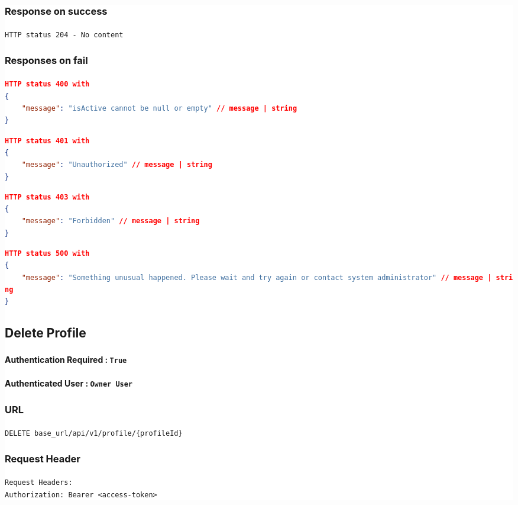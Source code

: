 ### Response on success

```
HTTP status 204 - No content
```

### Responses on fail

```json
HTTP status 400 with
{
    "message": "isActive cannot be null or empty" // message | string
}
```

```json
HTTP status 401 with
{
    "message": "Unauthorized" // message | string
}
```

```json
HTTP status 403 with
{
    "message": "Forbidden" // message | string
}
```

```json
HTTP status 500 with
{
    "message": "Something unusual happened. Please wait and try again or contact system administrator" // message | string
}
```

## Delete Profile

#### Authentication Required : `True`

#### Authenticated User : `Owner User`

### URL

```
DELETE base_url/api/v1/profile/{profileId}
```

### Request Header

```
Request Headers:
Authorization: Bearer <access-token>
```
